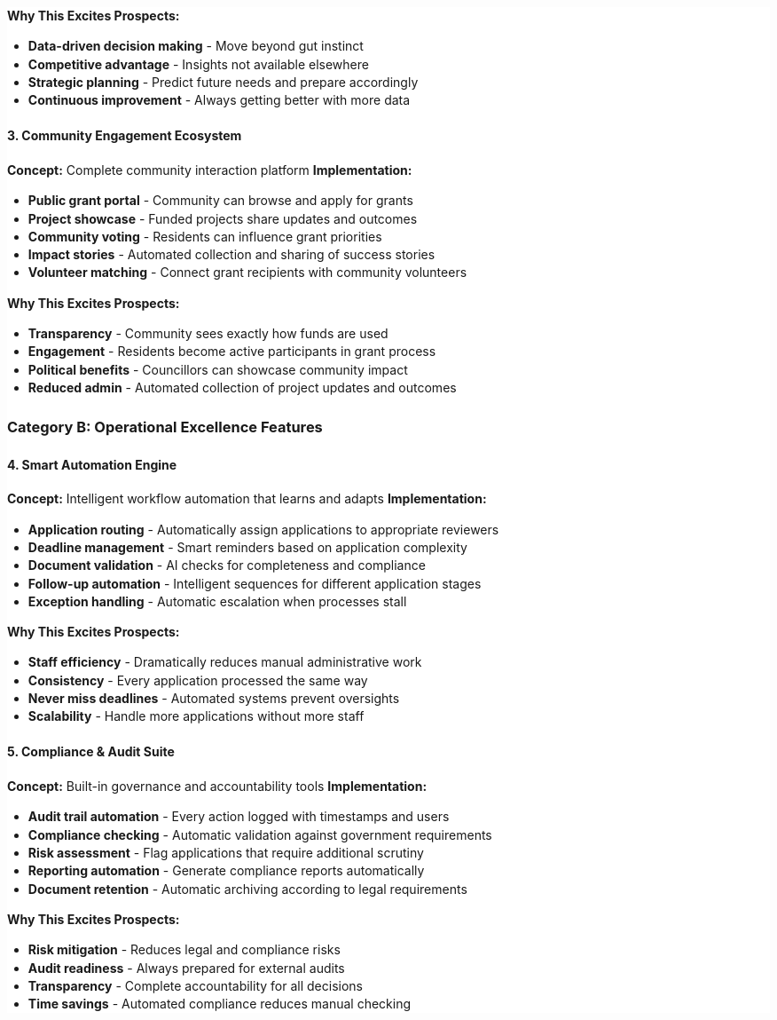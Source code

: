 **Why This Excites Prospects:**
- **Data-driven decision making** - Move beyond gut instinct
- **Competitive advantage** - Insights not available elsewhere
- **Strategic planning** - Predict future needs and prepare accordingly
- **Continuous improvement** - Always getting better with more data

#### **3. Community Engagement Ecosystem**
**Concept:** Complete community interaction platform
**Implementation:**
- **Public grant portal** - Community can browse and apply for grants
- **Project showcase** - Funded projects share updates and outcomes
- **Community voting** - Residents can influence grant priorities
- **Impact stories** - Automated collection and sharing of success stories
- **Volunteer matching** - Connect grant recipients with community volunteers

**Why This Excites Prospects:**
- **Transparency** - Community sees exactly how funds are used
- **Engagement** - Residents become active participants in grant process
- **Political benefits** - Councillors can showcase community impact
- **Reduced admin** - Automated collection of project updates and outcomes

### **Category B: Operational Excellence Features**

#### **4. Smart Automation Engine**
**Concept:** Intelligent workflow automation that learns and adapts
**Implementation:**
- **Application routing** - Automatically assign applications to appropriate reviewers
- **Deadline management** - Smart reminders based on application complexity
- **Document validation** - AI checks for completeness and compliance
- **Follow-up automation** - Intelligent sequences for different application stages
- **Exception handling** - Automatic escalation when processes stall

**Why This Excites Prospects:**
- **Staff efficiency** - Dramatically reduces manual administrative work
- **Consistency** - Every application processed the same way
- **Never miss deadlines** - Automated systems prevent oversights
- **Scalability** - Handle more applications without more staff

#### **5. Compliance & Audit Suite**
**Concept:** Built-in governance and accountability tools
**Implementation:**
- **Audit trail automation** - Every action logged with timestamps and users
- **Compliance checking** - Automatic validation against government requirements
- **Risk assessment** - Flag applications that require additional scrutiny
- **Reporting automation** - Generate compliance reports automatically
- **Document retention** - Automatic archiving according to legal requirements

**Why This Excites Prospects:**
- **Risk mitigation** - Reduces legal and compliance risks
- **Audit readiness** - Always prepared for external audits
- **Transparency** - Complete accountability for all decisions
- **Time savings** - Automated compliance reduces manual checking

